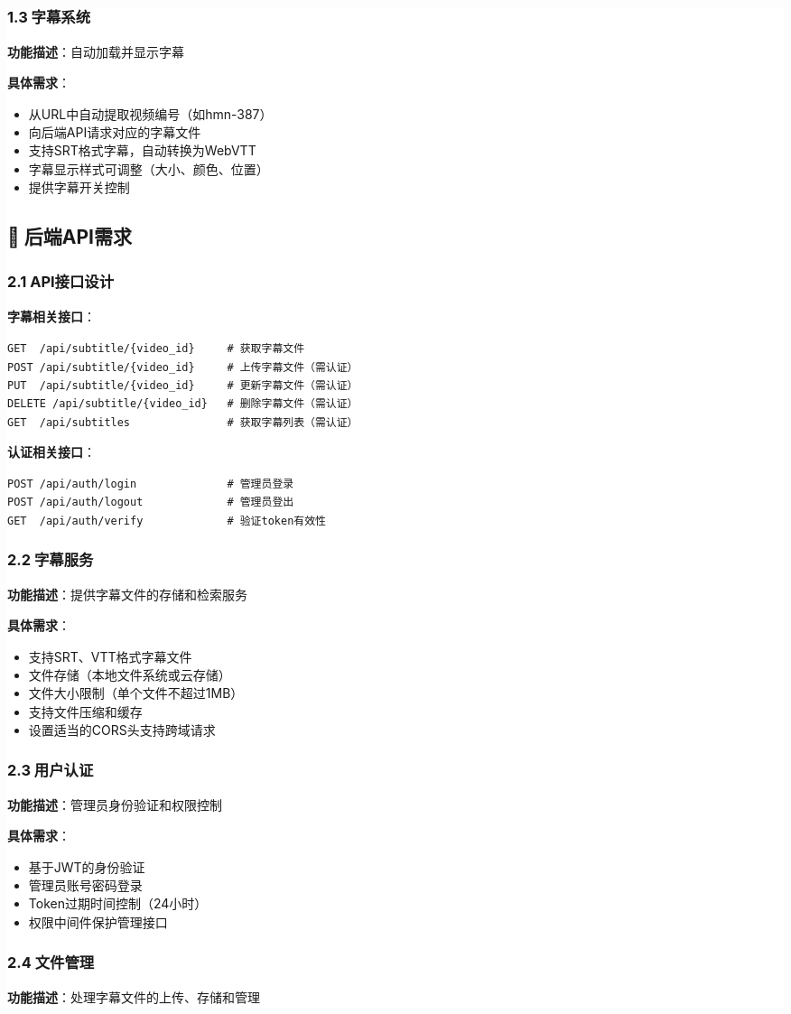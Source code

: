 ### 1.3 字幕系统
**功能描述**：自动加载并显示字幕

**具体需求**：
- 从URL中自动提取视频编号（如hmn-387）
- 向后端API请求对应的字幕文件
- 支持SRT格式字幕，自动转换为WebVTT
- 字幕显示样式可调整（大小、颜色、位置）
- 提供字幕开关控制

## 🔧 后端API需求

### 2.1 API接口设计

**字幕相关接口**：
```
GET  /api/subtitle/{video_id}     # 获取字幕文件
POST /api/subtitle/{video_id}     # 上传字幕文件（需认证）
PUT  /api/subtitle/{video_id}     # 更新字幕文件（需认证）
DELETE /api/subtitle/{video_id}   # 删除字幕文件（需认证）
GET  /api/subtitles               # 获取字幕列表（需认证）
```

**认证相关接口**：
```
POST /api/auth/login              # 管理员登录
POST /api/auth/logout             # 管理员登出
GET  /api/auth/verify             # 验证token有效性
```

### 2.2 字幕服务
**功能描述**：提供字幕文件的存储和检索服务

**具体需求**：
- 支持SRT、VTT格式字幕文件
- 文件存储（本地文件系统或云存储）
- 文件大小限制（单个文件不超过1MB）
- 支持文件压缩和缓存
- 设置适当的CORS头支持跨域请求

### 2.3 用户认证
**功能描述**：管理员身份验证和权限控制

**具体需求**：
- 基于JWT的身份验证
- 管理员账号密码登录
- Token过期时间控制（24小时）
- 权限中间件保护管理接口

### 2.4 文件管理
**功能描述**：处理字幕文件的上传、存储和管理
